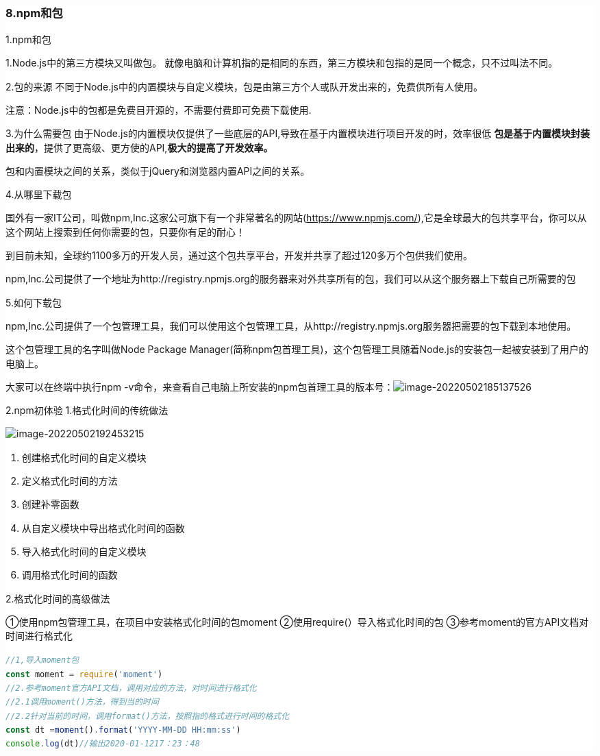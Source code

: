 ### 8.npm和包

1.npm和包

1.Node.js中的第三方模块又叫做包。
就像电脑和计算机指的是相同的东西，第三方模块和包指的是同一个概念，只不过叫法不同。

2.包的来源
不同于Node.js中的内置模块与自定义模块，包是由第三方个人或队开发出来的，免费供所有人使用。

注意：Node.js中的包都是免费目开源的，不需要付费即可免费下载使用.

3.为什么需要包
由于Node.js的内置模块仅提供了一些底层的API,导致在基于内置模块进行项目开发的时，效率很低
**包是基于内置模块封装出来的**，提供了更高级、更方使的API,**极大的提高了开发效率。**

包和内置模块之间的关系，类似于jQuery和浏览器内置API之间的关系。

4.从哪里下载包

国外有一家IT公司，叫做npm,Inc.这家公可旗下有一个非常著名的网站(https://www.npmjs.com/),它是全球最大的包共享平台，你可以从这个网站上搜索到任何你需要的包，只要你有足的耐心！

到目前未知，全球约1100多万的开发人员，通过这个包共享平台，开发并共享了超过120多万个包供我们使用。

npm,lnc.公司提供了一个地址为http://registry.npmjs.org的服务器来对外共享所有的包，我们可以从这个服务器上下载自己所需要的包

5.如何下载包

npm,Inc.公司提供了一个包管理工具，我们可以使用这个包管理工具，从http://registry.npmjs.org服务器把需要的包下载到本地使用。

这个包管理工具的名字叫做Node Package Manager(简称npm包首理工具)，这个包管理工具随着Node.js的安装包一起被安装到了用户的电脑上。

大家可以在终端中执行npm -v命令，来查看自己电脑上所安装的npm包首理工具的版本号：![image-20220502185137526](C:\Users\shadow\AppData\Roaming\Typora\typora-user-images\image-20220502185137526.png)

2.npm初体验
1.格式化时间的传统做法

![image-20220502192453215](C:\Users\shadow\AppData\Roaming\Typora\typora-user-images\image-20220502192453215.png)

1. 创建格式化时间的自定义模块

2. 定义格式化时间的方法
3. 创建补零函数
4. 从自定义模块中导出格式化时间的函数
5. 导入格式化时间的自定义模块
6. 调用格式化时间的函数

2.格式化时间的高级做法

①使用npm包管理工具，在项目中安装格式化时间的包moment
②使用require(）导入格式化时间的包
③参考moment的官方API文档对时间进行格式化

```js
//1,导入moment包
const moment = require('moment')
//2.参考moment官方API文档，调用对应的方法，对时间进行格式化
//2.1调用moment()方法，得到当的时间
//2.2针对当前的时间，调用format()方法，按照指的格式进行时间的格式化
const dt =moment().format('YYYY-MM-DD HH:mm:ss')
console.log(dt)//输出2020-01-1217：23：48
```
